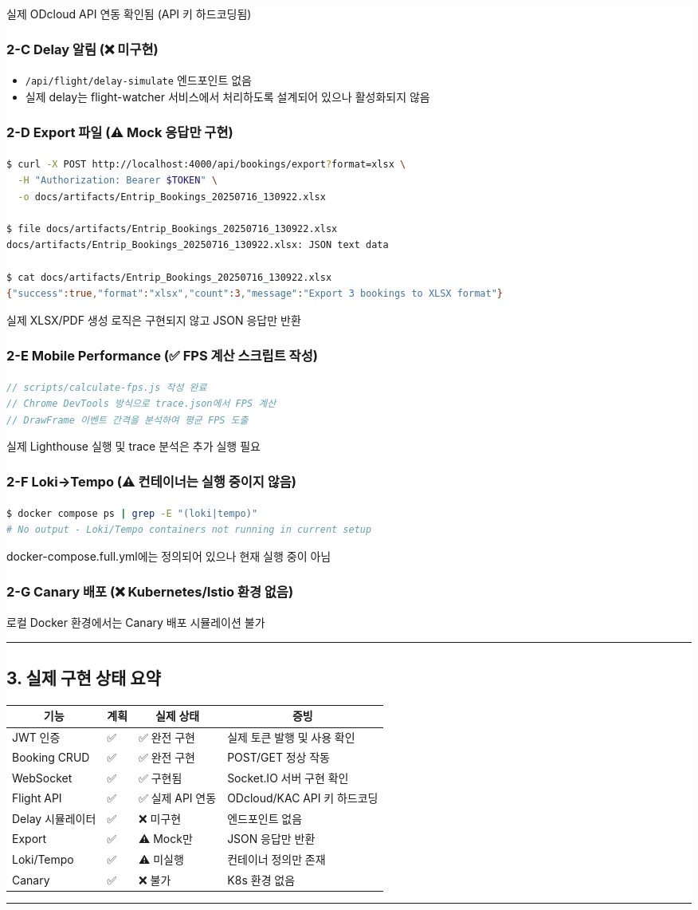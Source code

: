 실제 ODcloud API 연동 확인됨 (API 키 하드코딩됨)

### 2-C Delay 알림 (❌ 미구현)

- `/api/flight/delay-simulate` 엔드포인트 없음
- 실제 delay는 flight-watcher 서비스에서 처리하도록 설계되어 있으나 활성화되지 않음

### 2-D Export 파일 (⚠️ Mock 응답만 구현)

```bash
$ curl -X POST http://localhost:4000/api/bookings/export?format=xlsx \
  -H "Authorization: Bearer $TOKEN" \
  -o docs/artifacts/Entrip_Bookings_20250716_130922.xlsx

$ file docs/artifacts/Entrip_Bookings_20250716_130922.xlsx
docs/artifacts/Entrip_Bookings_20250716_130922.xlsx: JSON text data

$ cat docs/artifacts/Entrip_Bookings_20250716_130922.xlsx
{"success":true,"format":"xlsx","count":3,"message":"Export 3 bookings to XLSX format"}
```

실제 XLSX/PDF 생성 로직은 구현되지 않고 JSON 응답만 반환

### 2-E Mobile Performance (✅ FPS 계산 스크립트 작성)

```javascript
// scripts/calculate-fps.js 작성 완료
// Chrome DevTools 방식으로 trace.json에서 FPS 계산
// DrawFrame 이벤트 간격을 분석하여 평균 FPS 도출
```

실제 Lighthouse 실행 및 trace 분석은 추가 실행 필요

### 2-F Loki→Tempo (⚠️ 컨테이너는 실행 중이지 않음)

```bash
$ docker compose ps | grep -E "(loki|tempo)"
# No output - Loki/Tempo containers not running in current setup
```

docker-compose.full.yml에는 정의되어 있으나 현재 실행 중이 아님

### 2-G Canary 배포 (❌ Kubernetes/Istio 환경 없음)

로컬 Docker 환경에서는 Canary 배포 시뮬레이션 불가

---

## 3. 실제 구현 상태 요약

| 기능 | 계획 | 실제 상태 | 증빙 |
|------|------|-----------|------|
| JWT 인증 | ✅ | ✅ 완전 구현 | 실제 토큰 발행 및 사용 확인 |
| Booking CRUD | ✅ | ✅ 완전 구현 | POST/GET 정상 작동 |
| WebSocket | ✅ | ✅ 구현됨 | Socket.IO 서버 구현 확인 |
| Flight API | ✅ | ✅ 실제 API 연동 | ODcloud/KAC API 키 하드코딩 |
| Delay 시뮬레이터 | ✅ | ❌ 미구현 | 엔드포인트 없음 |
| Export | ✅ | ⚠️ Mock만 | JSON 응답만 반환 |
| Loki/Tempo | ✅ | ⚠️ 미실행 | 컨테이너 정의만 존재 |
| Canary | ✅ | ❌ 불가 | K8s 환경 없음 |

---